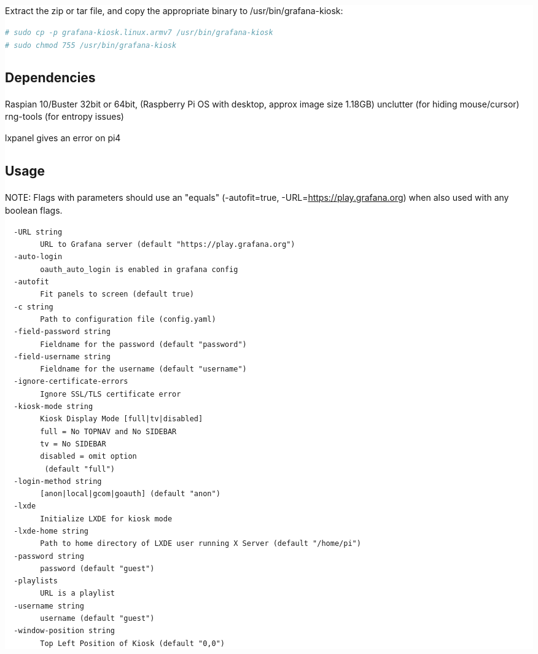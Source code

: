 Extract the zip or tar file, and copy the appropriate binary to /usr/bin/grafana-kiosk:

```BASH
# sudo cp -p grafana-kiosk.linux.armv7 /usr/bin/grafana-kiosk
# sudo chmod 755 /usr/bin/grafana-kiosk
```

## Dependencies

Raspian 10/Buster 32bit or 64bit, (Raspberry Pi OS with desktop, approx image size 1.18GB)
unclutter (for hiding mouse/cursor)
rng-tools (for entropy issues)

lxpanel gives an error on pi4

## Usage

NOTE: Flags with parameters should use an "equals" (-autofit=true, -URL=https://play.grafana.org) when also used with any boolean flags.

```TEXT
  -URL string
        URL to Grafana server (default "https://play.grafana.org")
  -auto-login
        oauth_auto_login is enabled in grafana config
  -autofit
        Fit panels to screen (default true)
  -c string
        Path to configuration file (config.yaml)
  -field-password string
        Fieldname for the password (default "password")
  -field-username string
        Fieldname for the username (default "username")
  -ignore-certificate-errors
        Ignore SSL/TLS certificate error
  -kiosk-mode string
        Kiosk Display Mode [full|tv|disabled]
        full = No TOPNAV and No SIDEBAR
        tv = No SIDEBAR
        disabled = omit option
         (default "full")
  -login-method string
        [anon|local|gcom|goauth] (default "anon")
  -lxde
        Initialize LXDE for kiosk mode
  -lxde-home string
        Path to home directory of LXDE user running X Server (default "/home/pi")
  -password string
        password (default "guest")
  -playlists
        URL is a playlist
  -username string
        username (default "guest")
  -window-position string
        Top Left Position of Kiosk (default "0,0")
```
